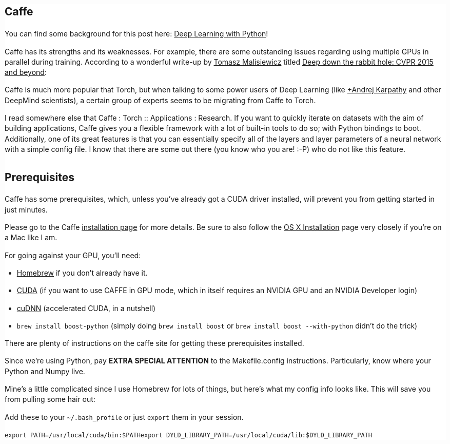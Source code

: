 
## Caffe

You can find some background for this post here: [Deep Learning with Python](http://korbonits.github.io/2015/05/04/Deep-Learning-with-Python.html)!

Caffe has its strengths and its weaknesses. For example, there are some outstanding issues regarding using multiple GPUs in parallel during training. According to a wonderful write-up by [Tomasz Malisiewicz](https://plus.google.com/+TomaszMalisiewicz/posts) titled [Deep down the rabbit hole: CVPR 2015 and beyond](http://www.computervisionblog.com/2015/06/deep-down-rabbit-hole-cvpr-2015-and.html):

> 
Caffe is much more popular that Torch, but when talking to some power users of Deep Learning (like [+Andrej Karpathy](https://plus.google.com/100209651993563042175) and other DeepMind scientists), a certain group of experts seems to be migrating from Caffe to Torch.


I read somewhere else that Caffe : Torch :: Applications : Research. If you want to quickly iterate on datasets with the aim of building applications, Caffe gives you a flexible framework with a lot of built-in tools to do so; with Python bindings to boot. Additionally, one of its great features is that you can essentially specify all of the layers and layer parameters of a neural network with a simple config file. I know that there are some out there (you know who you are! :-P) who do not like this feature.

## Prerequisites

Caffe has some prerequisites, which, unless you’ve already got a CUDA driver installed, will prevent you from getting started in just minutes.

Please go to the Caffe [installation page](http://caffe.berkeleyvision.org/installation.html#prerequisites) for more details. Be sure to also follow the [OS X Installation](http://caffe.berkeleyvision.org/install_osx.html) page very closely if you’re on a Mac like I am.

For going against your GPU, you’ll need:

- [Homebrew](http://brew.sh/) if you don’t already have it.

- [CUDA](https://developer.nvidia.com/cuda-zone) (if you want to use CAFFE in GPU mode, which in itself requires an NVIDIA GPU and an NVIDIA Developer login)

- [cuDNN](https://developer.nvidia.com/cuDNN) (accelerated CUDA, in a nutshell)

- `brew install boost-python` (simply doing `brew install boost` or `brew install boost --with-python` didn’t do the trick)


There are plenty of instructions on the caffe site for getting these prerequisites installed.

Since we’re using Python, pay **EXTRA SPECIAL ATTENTION** to the Makefile.config instructions. Particularly, know where your Python and Numpy live.

Mine’s a little complicated since I use Homebrew for lots of things, but here’s what my config info looks like. This will save you from pulling some hair out:

Add these to your `~/.bash_profile` or just `export` them in your session.

```
export PATH=/usr/local/cuda/bin:$PATHexport DYLD_LIBRARY_PATH=/usr/local/cuda/lib:$DYLD_LIBRARY_PATH
```
